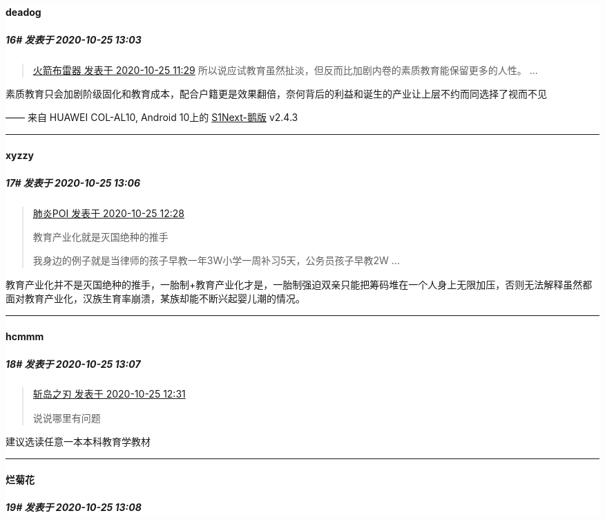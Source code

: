 ####  deadog  
##### 16#       发表于 2020-10-25 13:03



<blockquote><a href="httphttps://bbs.saraba1st.com/2b/forum.php?mod=redirect&amp;goto=findpost&amp;pid=49162083&amp;ptid=1966948" target="_blank">火箭布雷器 发表于 2020-10-25 11:29</a>
所以说应试教育虽然扯淡，但反而比加剧内卷的素质教育能保留更多的人性。 ...</blockquote>
素质教育只会加剧阶级固化和教育成本，配合户籍更是效果翻倍，奈何背后的利益和诞生的产业让上层不约而同选择了视而不见

—— 来自 HUAWEI COL-AL10, Android 10上的 [S1Next-鹅版](https://github.com/ykrank/S1-Next/releases) v2.4.3







*****

####  xyzzy  
##### 17#       发表于 2020-10-25 13:06



<blockquote><a href="httphttps://bbs.saraba1st.com/2b/forum.php?mod=redirect&amp;goto=findpost&amp;pid=49162702&amp;ptid=1966948" target="_blank">肺炎POI 发表于 2020-10-25 12:28</a>

教育产业化就是灭国绝种的推手

我身边的例子就是当律师的孩子早教一年3W小学一周补习5天，公务员孩子早教2W ...</blockquote>
教育产业化并不是灭国绝种的推手，一胎制+教育产业化才是，一胎制强迫双亲只能把筹码堆在一个人身上无限加压，否则无法解释虽然都面对教育产业化，汉族生育率崩溃，某族却能不断兴起婴儿潮的情况。







*****

####  hcmmm  
##### 18#       发表于 2020-10-25 13:07



<blockquote><a href="httphttps://bbs.saraba1st.com/2b/forum.php?mod=redirect&amp;goto=findpost&amp;pid=49162743&amp;ptid=1966948" target="_blank">斩岛之刃 发表于 2020-10-25 12:31</a>

说说哪里有问题</blockquote>
建议选读任意一本本科教育学教材







*****

####  烂菊花  
##### 19#       发表于 2020-10-25 13:08




